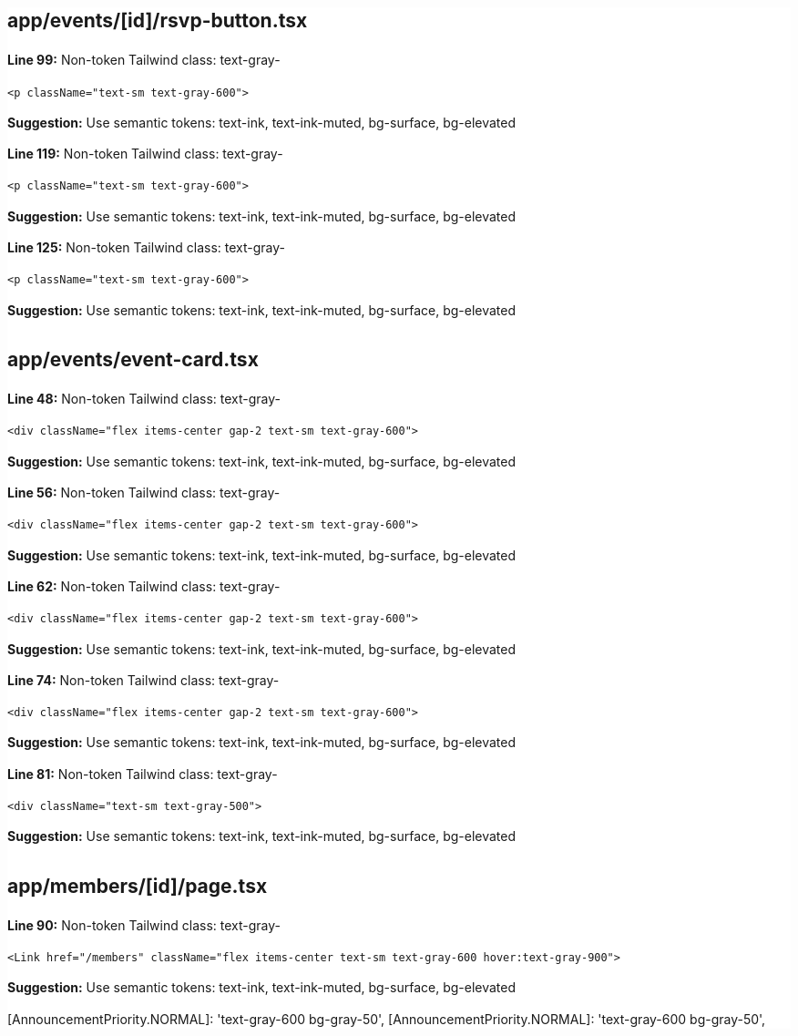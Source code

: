 ## app/events/[id]/rsvp-button.tsx

**Line 99:** Non-token Tailwind class: text-gray-
```
<p className="text-sm text-gray-600">
```
**Suggestion:** Use semantic tokens: text-ink, text-ink-muted, bg-surface, bg-elevated

**Line 119:** Non-token Tailwind class: text-gray-
```
<p className="text-sm text-gray-600">
```
**Suggestion:** Use semantic tokens: text-ink, text-ink-muted, bg-surface, bg-elevated

**Line 125:** Non-token Tailwind class: text-gray-
```
<p className="text-sm text-gray-600">
```
**Suggestion:** Use semantic tokens: text-ink, text-ink-muted, bg-surface, bg-elevated

## app/events/event-card.tsx

**Line 48:** Non-token Tailwind class: text-gray-
```
<div className="flex items-center gap-2 text-sm text-gray-600">
```
**Suggestion:** Use semantic tokens: text-ink, text-ink-muted, bg-surface, bg-elevated

**Line 56:** Non-token Tailwind class: text-gray-
```
<div className="flex items-center gap-2 text-sm text-gray-600">
```
**Suggestion:** Use semantic tokens: text-ink, text-ink-muted, bg-surface, bg-elevated

**Line 62:** Non-token Tailwind class: text-gray-
```
<div className="flex items-center gap-2 text-sm text-gray-600">
```
**Suggestion:** Use semantic tokens: text-ink, text-ink-muted, bg-surface, bg-elevated

**Line 74:** Non-token Tailwind class: text-gray-
```
<div className="flex items-center gap-2 text-sm text-gray-600">
```
**Suggestion:** Use semantic tokens: text-ink, text-ink-muted, bg-surface, bg-elevated

**Line 81:** Non-token Tailwind class: text-gray-
```
<div className="text-sm text-gray-500">
```
**Suggestion:** Use semantic tokens: text-ink, text-ink-muted, bg-surface, bg-elevated

## app/members/[id]/page.tsx

**Line 90:** Non-token Tailwind class: text-gray-
```
<Link href="/members" className="flex items-center text-sm text-gray-600 hover:text-gray-900">
```
**Suggestion:** Use semantic tokens: text-ink, text-ink-muted, bg-surface, bg-elevated


[AnnouncementPriority.NORMAL]: 'text-gray-600 bg-gray-50',
[AnnouncementPriority.NORMAL]: 'text-gray-600 bg-gray-50',